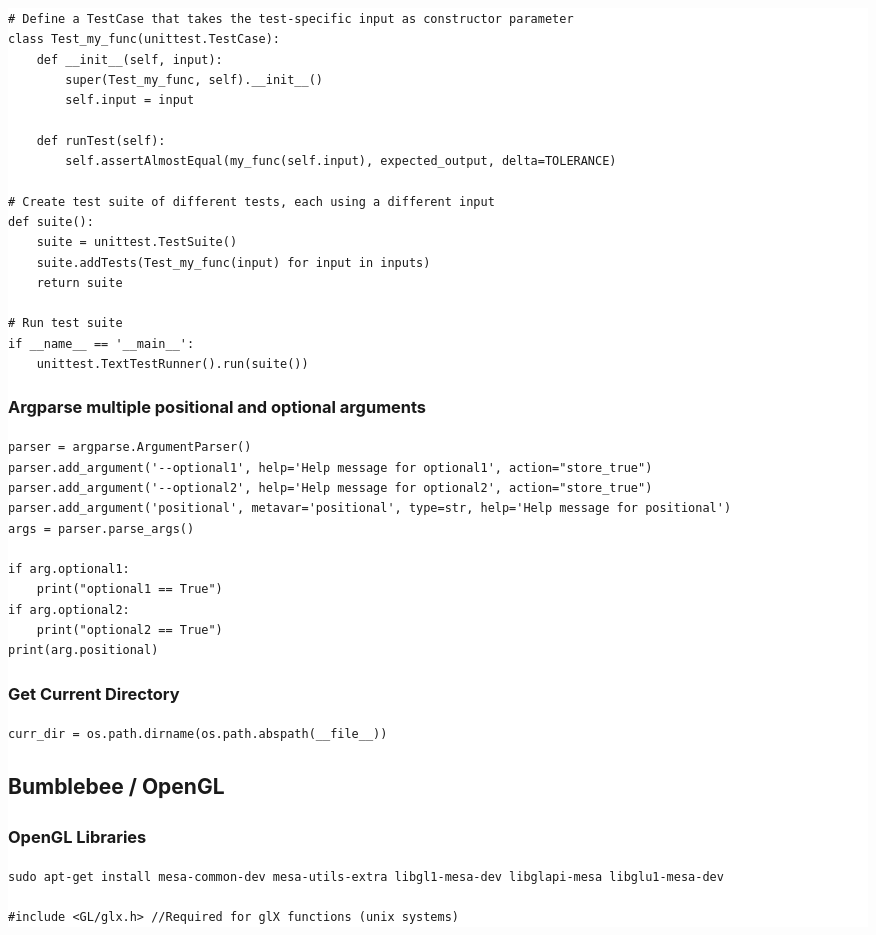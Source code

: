     # Define a TestCase that takes the test-specific input as constructor parameter
    class Test_my_func(unittest.TestCase):
        def __init__(self, input):
            super(Test_my_func, self).__init__()
            self.input = input

        def runTest(self):
            self.assertAlmostEqual(my_func(self.input), expected_output, delta=TOLERANCE)

    # Create test suite of different tests, each using a different input
    def suite():
        suite = unittest.TestSuite()
        suite.addTests(Test_my_func(input) for input in inputs)
        return suite

    # Run test suite
    if __name__ == '__main__':
        unittest.TextTestRunner().run(suite())

### Argparse multiple positional and optional arguments

    parser = argparse.ArgumentParser()
    parser.add_argument('--optional1', help='Help message for optional1', action="store_true")
    parser.add_argument('--optional2', help='Help message for optional2', action="store_true")
    parser.add_argument('positional', metavar='positional', type=str, help='Help message for positional')
    args = parser.parse_args()

    if arg.optional1:
        print("optional1 == True")
    if arg.optional2:
        print("optional2 == True")
    print(arg.positional)

### Get Current Directory

    curr_dir = os.path.dirname(os.path.abspath(__file__))

## Bumblebee / OpenGL

### OpenGL Libraries

    sudo apt-get install mesa-common-dev mesa-utils-extra libgl1-mesa-dev libglapi-mesa libglu1-mesa-dev

    #include <GL/glx.h> //Required for glX functions (unix systems)
